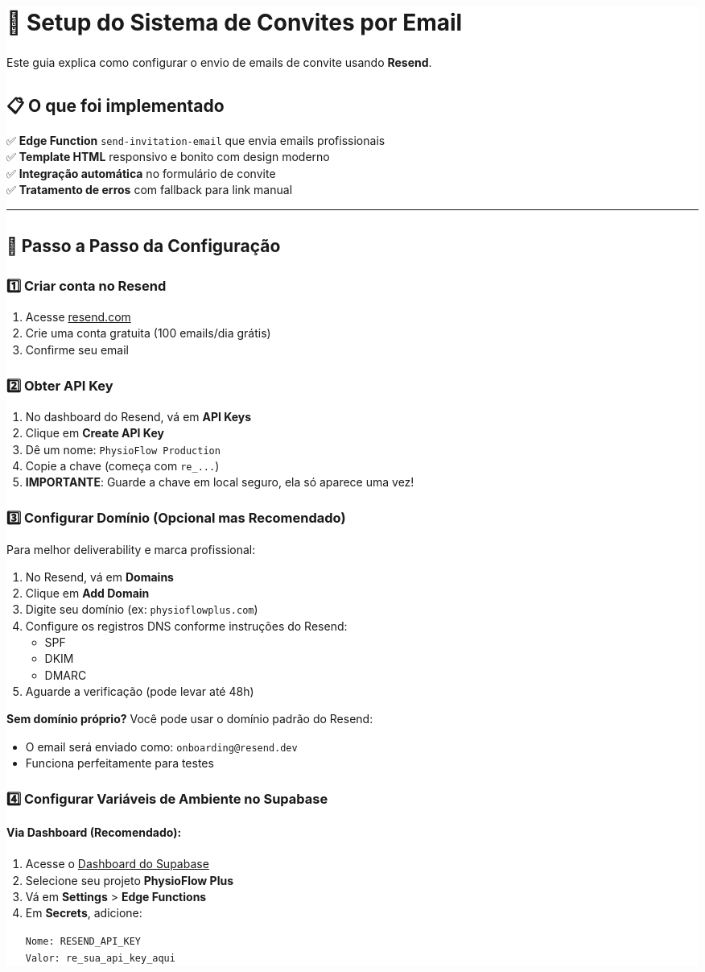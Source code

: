 # 📧 Setup do Sistema de Convites por Email

Este guia explica como configurar o envio de emails de convite usando **Resend**.

## 📋 O que foi implementado

✅ **Edge Function** `send-invitation-email` que envia emails profissionais  
✅ **Template HTML** responsivo e bonito com design moderno  
✅ **Integração automática** no formulário de convite  
✅ **Tratamento de erros** com fallback para link manual  

---

## 🚀 Passo a Passo da Configuração

### 1️⃣ Criar conta no Resend

1. Acesse [resend.com](https://resend.com)
2. Crie uma conta gratuita (100 emails/dia grátis)
3. Confirme seu email

### 2️⃣ Obter API Key

1. No dashboard do Resend, vá em **API Keys**
2. Clique em **Create API Key**
3. Dê um nome: `PhysioFlow Production`
4. Copie a chave (começa com `re_...`)
5. **IMPORTANTE**: Guarde a chave em local seguro, ela só aparece uma vez!

### 3️⃣ Configurar Domínio (Opcional mas Recomendado)

Para melhor deliverability e marca profissional:

1. No Resend, vá em **Domains**
2. Clique em **Add Domain**
3. Digite seu domínio (ex: `physioflowplus.com`)
4. Configure os registros DNS conforme instruções do Resend:
   - SPF
   - DKIM
   - DMARC
5. Aguarde a verificação (pode levar até 48h)

**Sem domínio próprio?** Você pode usar o domínio padrão do Resend:
- O email será enviado como: `onboarding@resend.dev`
- Funciona perfeitamente para testes

### 4️⃣ Configurar Variáveis de Ambiente no Supabase

#### Via Dashboard (Recomendado):

1. Acesse o [Dashboard do Supabase](https://supabase.com/dashboard)
2. Selecione seu projeto **PhysioFlow Plus**
3. Vá em **Settings** > **Edge Functions**
4. Em **Secrets**, adicione:
   ```
   Nome: RESEND_API_KEY
   Valor: re_sua_api_key_aqui
   ```
